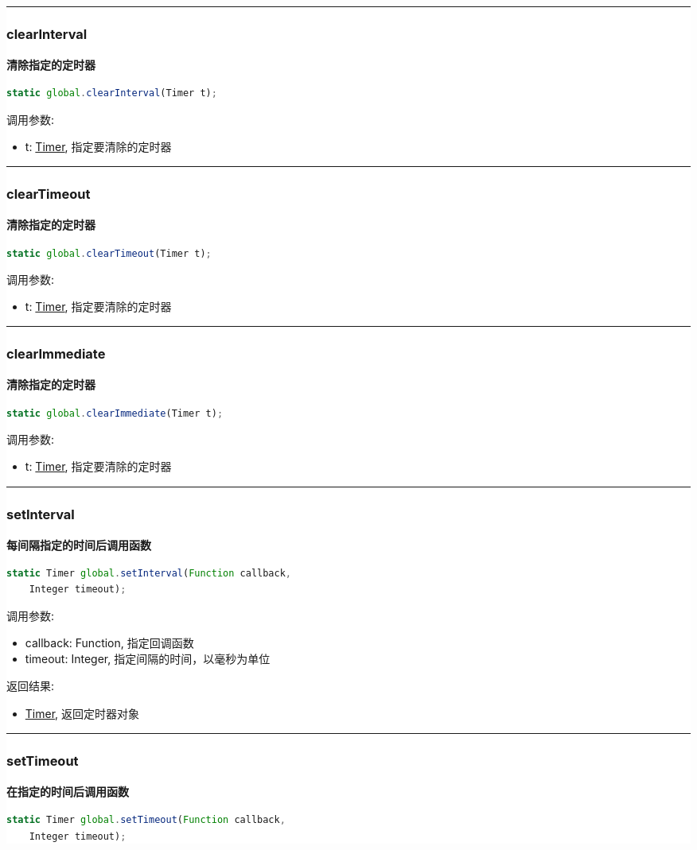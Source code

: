 --------------------------
### clearInterval
**清除指定的定时器**

```JavaScript
static global.clearInterval(Timer t);
```

调用参数:
* t: [Timer](../../object/ifs/Timer.md), 指定要清除的定时器

--------------------------
### clearTimeout
**清除指定的定时器**

```JavaScript
static global.clearTimeout(Timer t);
```

调用参数:
* t: [Timer](../../object/ifs/Timer.md), 指定要清除的定时器

--------------------------
### clearImmediate
**清除指定的定时器**

```JavaScript
static global.clearImmediate(Timer t);
```

调用参数:
* t: [Timer](../../object/ifs/Timer.md), 指定要清除的定时器

--------------------------
### setInterval
**每间隔指定的时间后调用函数**

```JavaScript
static Timer global.setInterval(Function callback,
    Integer timeout);
```

调用参数:
* callback: Function, 指定回调函数
* timeout: Integer, 指定间隔的时间，以毫秒为单位

返回结果:
* [Timer](../../object/ifs/Timer.md), 返回定时器对象

--------------------------
### setTimeout
**在指定的时间后调用函数**

```JavaScript
static Timer global.setTimeout(Function callback,
    Integer timeout);
```

